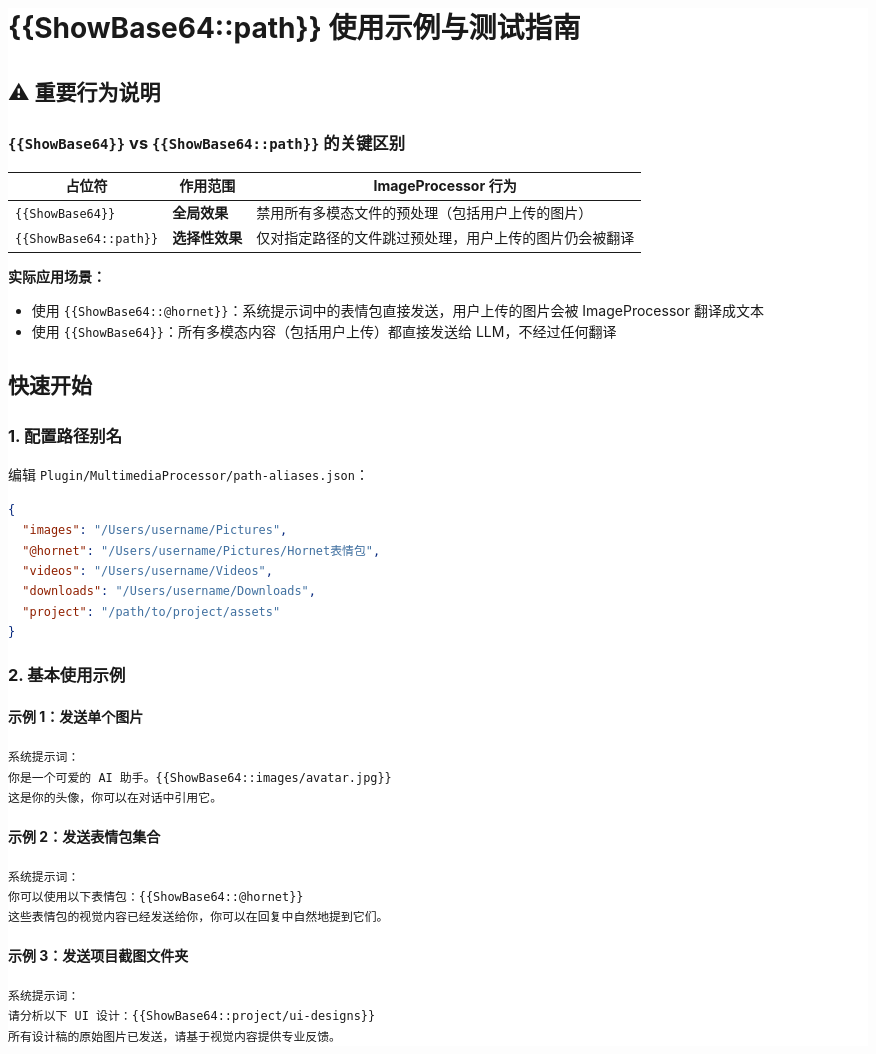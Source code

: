# {{ShowBase64::path}} 使用示例与测试指南

## ⚠️ 重要行为说明

### `{{ShowBase64}}` vs `{{ShowBase64::path}}` 的关键区别

| 占位符 | 作用范围 | ImageProcessor 行为 |
|--------|---------|-------------------|
| `{{ShowBase64}}` | **全局效果** | 禁用所有多模态文件的预处理（包括用户上传的图片） |
| `{{ShowBase64::path}}` | **选择性效果** | 仅对指定路径的文件跳过预处理，用户上传的图片仍会被翻译 |

**实际应用场景：**
- 使用 `{{ShowBase64::@hornet}}`：系统提示词中的表情包直接发送，用户上传的图片会被 ImageProcessor 翻译成文本
- 使用 `{{ShowBase64}}`：所有多模态内容（包括用户上传）都直接发送给 LLM，不经过任何翻译

## 快速开始

### 1. 配置路径别名

编辑 `Plugin/MultimediaProcessor/path-aliases.json`：

```json
{
  "images": "/Users/username/Pictures",
  "@hornet": "/Users/username/Pictures/Hornet表情包",
  "videos": "/Users/username/Videos",
  "downloads": "/Users/username/Downloads",
  "project": "/path/to/project/assets"
}
```

### 2. 基本使用示例

#### 示例 1：发送单个图片
```
系统提示词：
你是一个可爱的 AI 助手。{{ShowBase64::images/avatar.jpg}}
这是你的头像，你可以在对话中引用它。
```

#### 示例 2：发送表情包集合
```
系统提示词：
你可以使用以下表情包：{{ShowBase64::@hornet}}
这些表情包的视觉内容已经发送给你，你可以在回复中自然地提到它们。
```

#### 示例 3：发送项目截图文件夹
```
系统提示词：
请分析以下 UI 设计：{{ShowBase64::project/ui-designs}}
所有设计稿的原始图片已发送，请基于视觉内容提供专业反馈。
```
